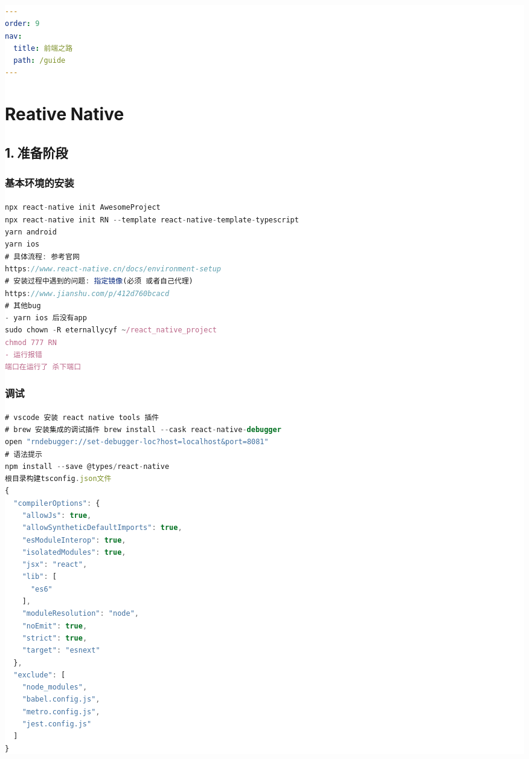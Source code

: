 ```yaml
---
order: 9
nav:
  title: 前端之路
  path: /guide
---
```


# Reative Native

## 1. 准备阶段

### 基本环境的安装

```js
npx react-native init AwesomeProject
npx react-native init RN --template react-native-template-typescript
yarn android
yarn ios
# 具体流程: 参考官网
https://www.react-native.cn/docs/environment-setup
# 安装过程中遇到的问题: 指定镜像(必须 或者自己代理)
https://www.jianshu.com/p/412d760bcacd
# 其他bug
- yarn ios 后没有app
sudo chown -R eternallycyf ~/react_native_project
chmod 777 RN
- 运行报错
端口在运行了 杀下端口
```

### 调试

```js
# vscode 安装 react native tools 插件
# brew 安装集成的调试插件 brew install --cask react-native-debugger
open "rndebugger://set-debugger-loc?host=localhost&port=8081"
# 语法提示
npm install --save @types/react-native
根目录构建tsconfig.json文件
{
  "compilerOptions": {
    "allowJs": true,
    "allowSyntheticDefaultImports": true,
    "esModuleInterop": true,
    "isolatedModules": true,
    "jsx": "react",
    "lib": [
      "es6"
    ],
    "moduleResolution": "node",
    "noEmit": true,
    "strict": true,
    "target": "esnext"
  },
  "exclude": [
    "node_modules",
    "babel.config.js",
    "metro.config.js",
    "jest.config.js"
  ]
}
```